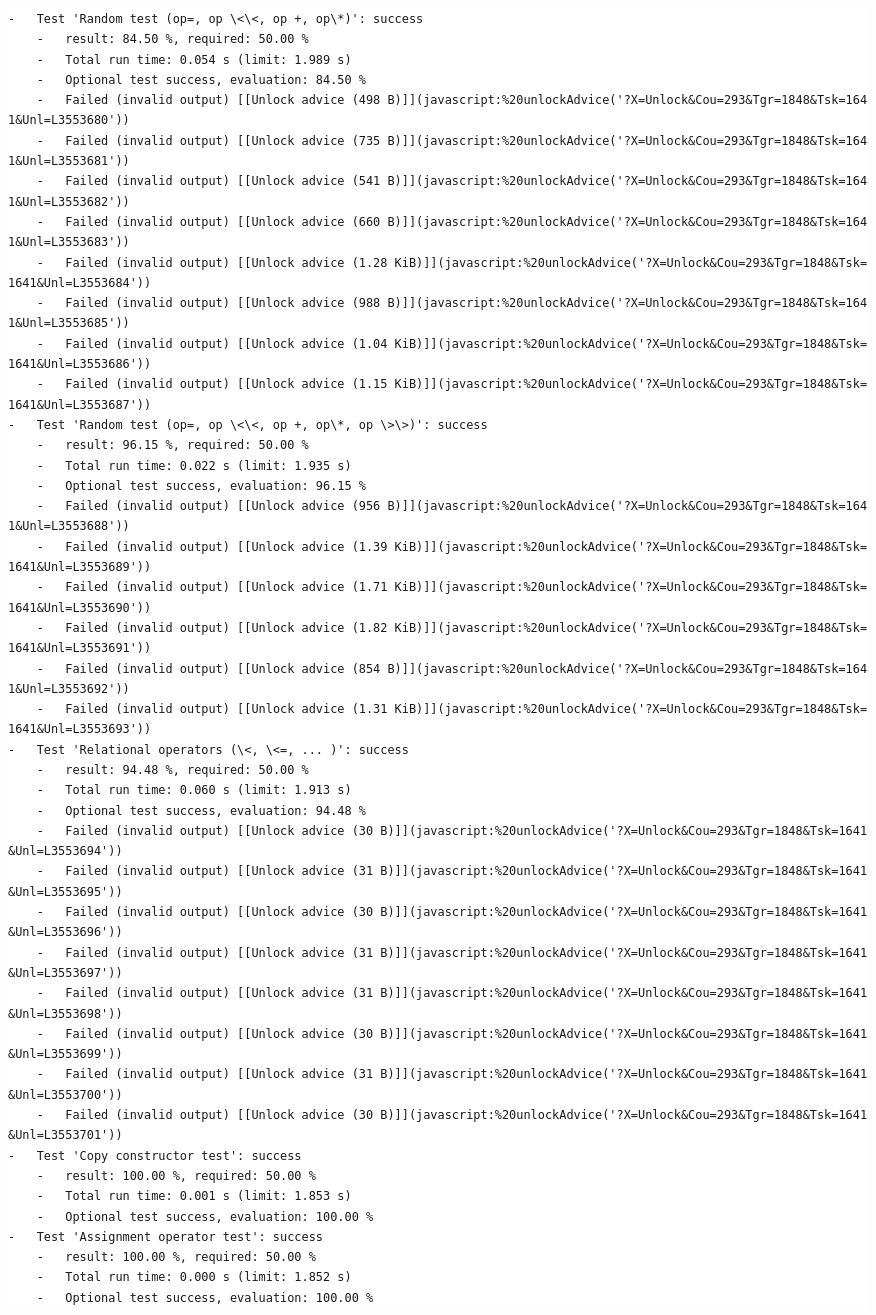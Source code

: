     -   Test 'Random test (op=, op \<\<, op +, op\*)': success
        -   result: 84.50 %, required: 50.00 %
        -   Total run time: 0.054 s (limit: 1.989 s)
        -   Optional test success, evaluation: 84.50 %
        -   Failed (invalid output) [[Unlock advice (498 B)]](javascript:%20unlockAdvice('?X=Unlock&Cou=293&Tgr=1848&Tsk=1641&Unl=L3553680'))
        -   Failed (invalid output) [[Unlock advice (735 B)]](javascript:%20unlockAdvice('?X=Unlock&Cou=293&Tgr=1848&Tsk=1641&Unl=L3553681'))
        -   Failed (invalid output) [[Unlock advice (541 B)]](javascript:%20unlockAdvice('?X=Unlock&Cou=293&Tgr=1848&Tsk=1641&Unl=L3553682'))
        -   Failed (invalid output) [[Unlock advice (660 B)]](javascript:%20unlockAdvice('?X=Unlock&Cou=293&Tgr=1848&Tsk=1641&Unl=L3553683'))
        -   Failed (invalid output) [[Unlock advice (1.28 KiB)]](javascript:%20unlockAdvice('?X=Unlock&Cou=293&Tgr=1848&Tsk=1641&Unl=L3553684'))
        -   Failed (invalid output) [[Unlock advice (988 B)]](javascript:%20unlockAdvice('?X=Unlock&Cou=293&Tgr=1848&Tsk=1641&Unl=L3553685'))
        -   Failed (invalid output) [[Unlock advice (1.04 KiB)]](javascript:%20unlockAdvice('?X=Unlock&Cou=293&Tgr=1848&Tsk=1641&Unl=L3553686'))
        -   Failed (invalid output) [[Unlock advice (1.15 KiB)]](javascript:%20unlockAdvice('?X=Unlock&Cou=293&Tgr=1848&Tsk=1641&Unl=L3553687'))
    -   Test 'Random test (op=, op \<\<, op +, op\*, op \>\>)': success
        -   result: 96.15 %, required: 50.00 %
        -   Total run time: 0.022 s (limit: 1.935 s)
        -   Optional test success, evaluation: 96.15 %
        -   Failed (invalid output) [[Unlock advice (956 B)]](javascript:%20unlockAdvice('?X=Unlock&Cou=293&Tgr=1848&Tsk=1641&Unl=L3553688'))
        -   Failed (invalid output) [[Unlock advice (1.39 KiB)]](javascript:%20unlockAdvice('?X=Unlock&Cou=293&Tgr=1848&Tsk=1641&Unl=L3553689'))
        -   Failed (invalid output) [[Unlock advice (1.71 KiB)]](javascript:%20unlockAdvice('?X=Unlock&Cou=293&Tgr=1848&Tsk=1641&Unl=L3553690'))
        -   Failed (invalid output) [[Unlock advice (1.82 KiB)]](javascript:%20unlockAdvice('?X=Unlock&Cou=293&Tgr=1848&Tsk=1641&Unl=L3553691'))
        -   Failed (invalid output) [[Unlock advice (854 B)]](javascript:%20unlockAdvice('?X=Unlock&Cou=293&Tgr=1848&Tsk=1641&Unl=L3553692'))
        -   Failed (invalid output) [[Unlock advice (1.31 KiB)]](javascript:%20unlockAdvice('?X=Unlock&Cou=293&Tgr=1848&Tsk=1641&Unl=L3553693'))
    -   Test 'Relational operators (\<, \<=, ... )': success
        -   result: 94.48 %, required: 50.00 %
        -   Total run time: 0.060 s (limit: 1.913 s)
        -   Optional test success, evaluation: 94.48 %
        -   Failed (invalid output) [[Unlock advice (30 B)]](javascript:%20unlockAdvice('?X=Unlock&Cou=293&Tgr=1848&Tsk=1641&Unl=L3553694'))
        -   Failed (invalid output) [[Unlock advice (31 B)]](javascript:%20unlockAdvice('?X=Unlock&Cou=293&Tgr=1848&Tsk=1641&Unl=L3553695'))
        -   Failed (invalid output) [[Unlock advice (30 B)]](javascript:%20unlockAdvice('?X=Unlock&Cou=293&Tgr=1848&Tsk=1641&Unl=L3553696'))
        -   Failed (invalid output) [[Unlock advice (31 B)]](javascript:%20unlockAdvice('?X=Unlock&Cou=293&Tgr=1848&Tsk=1641&Unl=L3553697'))
        -   Failed (invalid output) [[Unlock advice (31 B)]](javascript:%20unlockAdvice('?X=Unlock&Cou=293&Tgr=1848&Tsk=1641&Unl=L3553698'))
        -   Failed (invalid output) [[Unlock advice (30 B)]](javascript:%20unlockAdvice('?X=Unlock&Cou=293&Tgr=1848&Tsk=1641&Unl=L3553699'))
        -   Failed (invalid output) [[Unlock advice (31 B)]](javascript:%20unlockAdvice('?X=Unlock&Cou=293&Tgr=1848&Tsk=1641&Unl=L3553700'))
        -   Failed (invalid output) [[Unlock advice (30 B)]](javascript:%20unlockAdvice('?X=Unlock&Cou=293&Tgr=1848&Tsk=1641&Unl=L3553701'))
    -   Test 'Copy constructor test': success
        -   result: 100.00 %, required: 50.00 %
        -   Total run time: 0.001 s (limit: 1.853 s)
        -   Optional test success, evaluation: 100.00 %
    -   Test 'Assignment operator test': success
        -   result: 100.00 %, required: 50.00 %
        -   Total run time: 0.000 s (limit: 1.852 s)
        -   Optional test success, evaluation: 100.00 %